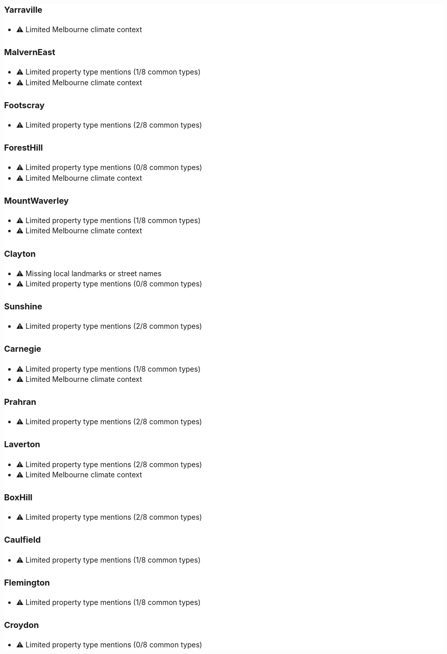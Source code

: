 ### Yarraville
- ⚠️ Limited Melbourne climate context

### MalvernEast
- ⚠️ Limited property type mentions (1/8 common types)
- ⚠️ Limited Melbourne climate context

### Footscray
- ⚠️ Limited property type mentions (2/8 common types)

### ForestHill
- ⚠️ Limited property type mentions (0/8 common types)
- ⚠️ Limited Melbourne climate context

### MountWaverley
- ⚠️ Limited property type mentions (1/8 common types)
- ⚠️ Limited Melbourne climate context

### Clayton
- ⚠️ Missing local landmarks or street names
- ⚠️ Limited property type mentions (0/8 common types)

### Sunshine
- ⚠️ Limited property type mentions (2/8 common types)

### Carnegie
- ⚠️ Limited property type mentions (1/8 common types)
- ⚠️ Limited Melbourne climate context

### Prahran
- ⚠️ Limited property type mentions (2/8 common types)

### Laverton
- ⚠️ Limited property type mentions (2/8 common types)
- ⚠️ Limited Melbourne climate context

### BoxHill
- ⚠️ Limited property type mentions (2/8 common types)

### Caulfield
- ⚠️ Limited property type mentions (1/8 common types)

### Flemington
- ⚠️ Limited property type mentions (1/8 common types)

### Croydon
- ⚠️ Limited property type mentions (0/8 common types)
